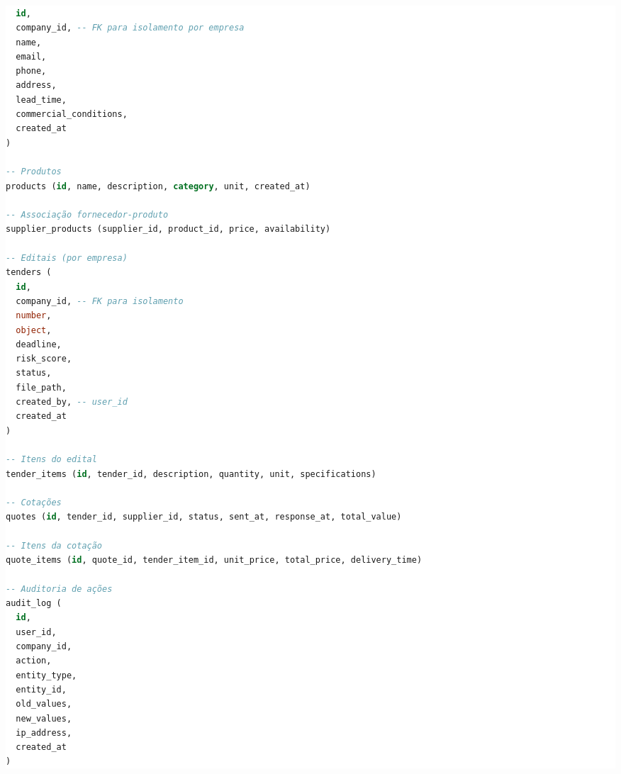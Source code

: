 ```sql
  id, 
  company_id, -- FK para isolamento por empresa
  name, 
  email, 
  phone, 
  address, 
  lead_time, 
  commercial_conditions, 
  created_at
)

-- Produtos
products (id, name, description, category, unit, created_at)

-- Associação fornecedor-produto
supplier_products (supplier_id, product_id, price, availability)

-- Editais (por empresa)
tenders (
  id, 
  company_id, -- FK para isolamento
  number, 
  object, 
  deadline, 
  risk_score, 
  status, 
  file_path, 
  created_by, -- user_id
  created_at
)

-- Itens do edital
tender_items (id, tender_id, description, quantity, unit, specifications)

-- Cotações
quotes (id, tender_id, supplier_id, status, sent_at, response_at, total_value)

-- Itens da cotação
quote_items (id, quote_id, tender_item_id, unit_price, total_price, delivery_time)

-- Auditoria de ações
audit_log (
  id,
  user_id,
  company_id,
  action,
  entity_type,
  entity_id,
  old_values,
  new_values,
  ip_address,
  created_at
)
```
